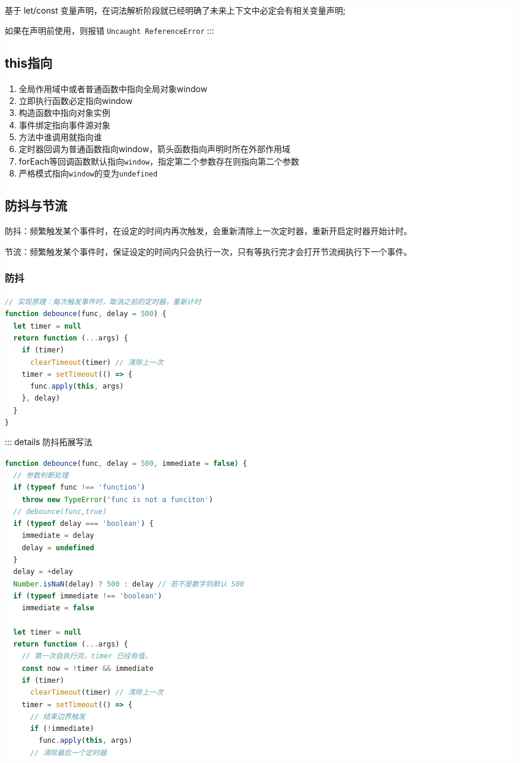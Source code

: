 基于 let/const 变量声明，在词法解析阶段就已经明确了未来上下文中必定会有相关变量声明;

如果在声明前使用，则报错 `Uncaught ReferenceError`
:::

## this指向

1. 全局作用域中或者普通函数中指向全局对象window
2. 立即执行函数必定指向window
3. 构造函数中指向对象实例
4. 事件绑定指向事件源对象
5. 方法中谁调用就指向谁
6. 定时器回调为普通函数指向window，箭头函数指向声明时所在外部作用域
7. forEach等回调函数默认指向`window`，指定第二个参数存在则指向第二个参数
8. 严格模式指向`window`的变为`undefined`

## 防抖与节流

防抖：频繁触发某个事件时，在设定的时间内再次触发，会重新清除上一次定时器，重新开启定时器开始计时。

节流：频繁触发某个事件时，保证设定的时间内只会执行一次，只有等执行完才会打开节流阀执行下一个事件。

### 防抖

```js
// 实现原理：每次触发事件时，取消之前的定时器，重新计时
function debounce(func, delay = 500) {
  let timer = null
  return function (...args) {
    if (timer)
      clearTimeout(timer) // 清除上一次
    timer = setTimeout(() => {
      func.apply(this, args)
    }, delay)
  }
}
```

::: details 防抖拓展写法

```js
function debounce(func, delay = 500, immediate = false) {
  // 参数判断处理
  if (typeof func !== 'function')
    throw new TypeError('func is not a funciton')
  // debounce(func,true)
  if (typeof delay === 'boolean') {
    immediate = delay
    delay = undefined
  }
  delay = +delay
  Number.isNaN(delay) ? 500 : delay // 若不是数字则默认 500
  if (typeof immediate !== 'boolean')
    immediate = false

  let timer = null
  return function (...args) {
    // 第一次自执行完，timer 已经有值，
    const now = !timer && immediate
    if (timer)
      clearTimeout(timer) // 清除上一次
    timer = setTimeout(() => {
      // 结束边界触发
      if (!immediate)
        func.apply(this, args)
      // 清除最后一个定时器
```